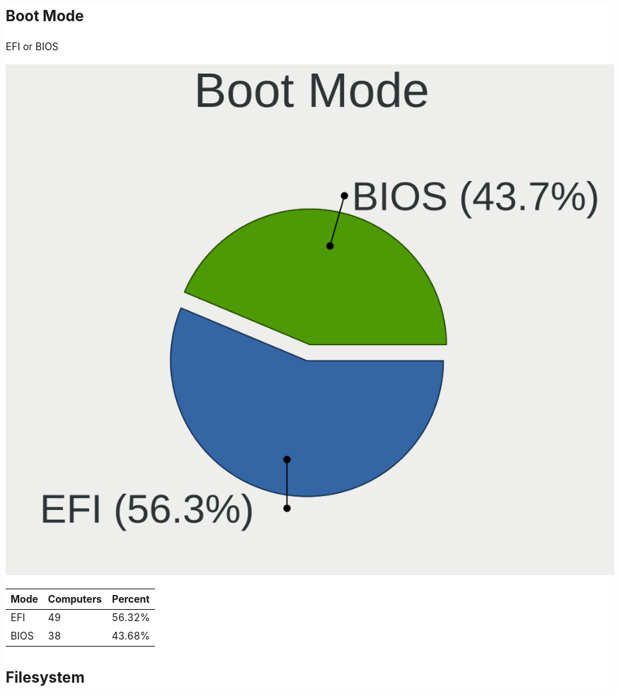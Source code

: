 Boot Mode
---------

EFI or BIOS

![Boot Mode](./All/images/pie_chart_bsd/os_boot_mode.svg)


| Mode | Computers | Percent |
|------|-----------|---------|
| EFI  | 49        | 56.32%  |
| BIOS | 38        | 43.68%  |

Filesystem
----------
